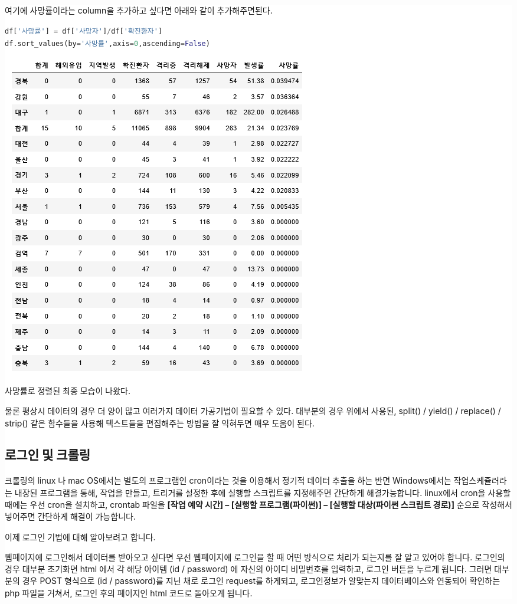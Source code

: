 여기에 사망률이라는 column을 추가하고 싶다면 아래와 같이 추가해주면된다.

```python
df['사망률'] = df['사망자']/df['확진환자']
df.sort_values(by='사망률',axis=0,ascending=False)
```

![displaylast](/assets/images/webcrawling/d.png)

사망률로 정렬된 최종 모습이 나왔다.

물론 평상시 데이터의 경우 더 양이 많고 여러가지 데이터 가공기법이 필요할 수 있다. 대부분의 경우 위에서 사용된, split() / yield() / replace() / strip() 같은 함수들을 사용해 텍스트들을 편집해주는 방법을 잘 익혀두면 매우 도움이 된다.

## 로그인 및 크롤링

크롤링의 linux 나 mac OS에서는 별도의 프로그램인 cron이라는 것을 이용해서 정기적 데이터 추출을 하는 반면 Windows에서는 작업스케쥴러라는 내장된 프로그램을 통해, 작업을 만들고, 트리거를 설정한 후에 실행할 스크립트를 지정해주면 간단하게 해결가능합니다. linux에서 cron을 사용할 때에는 우선 cron을 설치하고, crontab 파일을  **[작업 예약 시간] – [실행할 프로그램(파이썬)] – [실행할 대상(파이썬 스크립트 경로)]**  순으로 작성해서 넣어주면 간단하게 해결이 가능합니다.

이제 로그인 기법에 대해 알아보려고 합니다.

웹페이지에 로그인해서 데이터를 받아오고 싶다면 우선 웹페이지에 로그인을 할 때 어떤 방식으로 처리가 되는지를 잘 알고 있어야 합니다. 로그인의 경우 대부분 초기화면 html 에서 각 해당 아이템 (id / password) 에 자신의 아이디 비밀번호를 입력하고, 로그인 버튼을 누르게 됩니다. 그러면 대부분의 경우 POST 형식으로 (id / password)를 지닌 채로 로그인 request를 하게되고, 로그인정보가 알맞는지 데이터베이스와 연동되어 확인하는 php 파일을 거쳐서, 로그인 후의 페이지인 html 코드로 돌아오게 됩니다.
